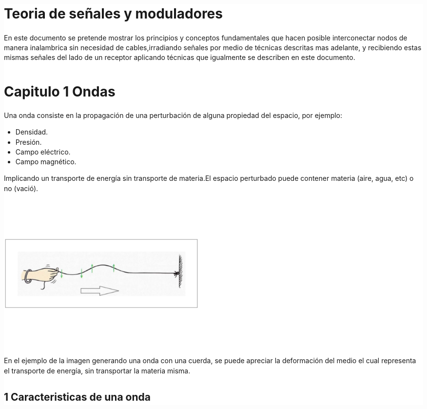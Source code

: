

<h1> Teoria de señales y moduladores</h1>

En este documento se pretende mostrar los principios y conceptos fundamentales que hacen posible
interconectar nodos de manera inalambrica sin necesidad de cables,irradiando señales por medio de técnicas descritas mas adelante, y recibiendo estas mismas señales del lado de un receptor aplicando técnicas que igualmente se describen en este documento.

# Capitulo 1 Ondas
Una onda consiste en la propagación de una perturbación de alguna propiedad del espacio, por ejemplo:
- Densidad.
- Presión.
- Campo eléctrico.
- Campo magnético.

Implicando un transporte de energía sin transporte de materia.El espacio perturbado puede contener materia (aire, agua, etc) o no (vació).


<img src="../pics/wave.svg" alt="drawing" height="300" width="400" align="block"/>

En el ejemplo de la imagen generando una onda con una cuerda, se puede apreciar la deformación del medio el cual representa el transporte de energía, sin transportar la materia misma.

## 1 Caracteristicas de una onda


<figure>